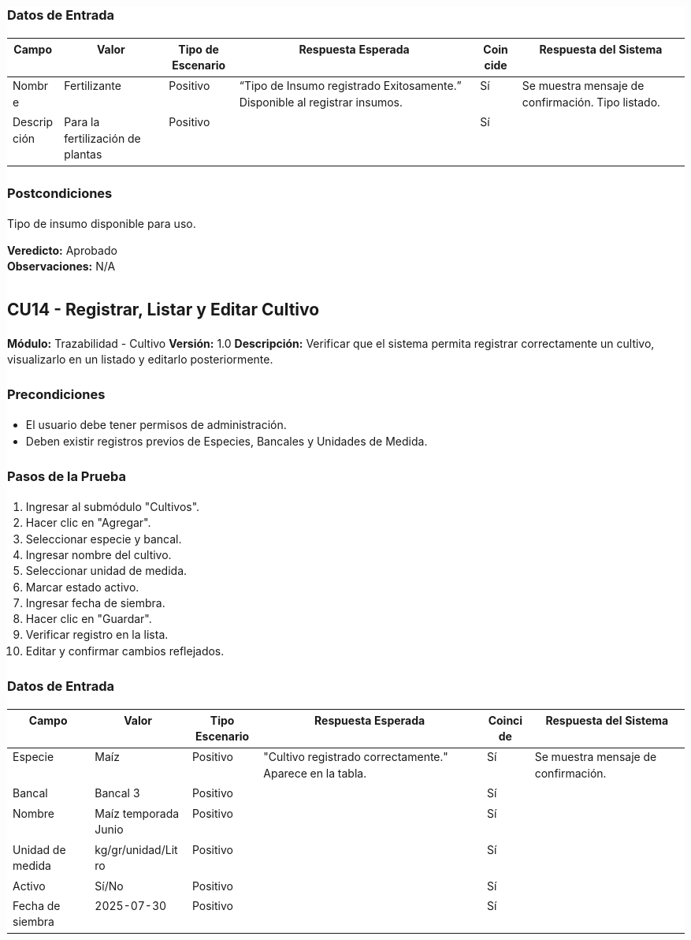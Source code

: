 ### Datos de Entrada

| Campo       | Valor                           | Tipo de Escenario | Respuesta Esperada                                                             | Coincide | Respuesta del Sistema                                     |
|-------------|---------------------------------|--------------------|--------------------------------------------------------------------------------|----------|------------------------------------------------------------|
| Nombre      | Fertilizante                    | Positivo           | “Tipo de Insumo registrado Exitosamente.” Disponible al registrar insumos.    | Sí        | Se muestra mensaje de confirmación. Tipo listado.         |
| Descripción | Para la fertilización de plantas| Positivo           |                                                                                | Sí        |                                                            |

### Postcondiciones

Tipo de insumo disponible para uso.

**Veredicto:** Aprobado  
**Observaciones:** N/A

## CU14 - Registrar, Listar y Editar Cultivo

**Módulo:** Trazabilidad - Cultivo
**Versión:** 1.0
**Descripción:** Verificar que el sistema permita registrar correctamente un cultivo, visualizarlo en un listado y editarlo posteriormente.

### Precondiciones

* El usuario debe tener permisos de administración.
* Deben existir registros previos de Especies, Bancales y Unidades de Medida.

### Pasos de la Prueba

1. Ingresar al submódulo "Cultivos".
2. Hacer clic en "Agregar".
3. Seleccionar especie y bancal.
4. Ingresar nombre del cultivo.
5. Seleccionar unidad de medida.
6. Marcar estado activo.
7. Ingresar fecha de siembra.
8. Hacer clic en "Guardar".
9. Verificar registro en la lista.
10. Editar y confirmar cambios reflejados.

### Datos de Entrada

| Campo            | Valor                | Tipo Escenario | Respuesta Esperada                                       | Coincide | Respuesta del Sistema               |
| ---------------- | -------------------- | -------------- | -------------------------------------------------------- | -------- | ----------------------------------- |
| Especie          | Maíz                 | Positivo       | "Cultivo registrado correctamente." Aparece en la tabla. | Sí       | Se muestra mensaje de confirmación. |
| Bancal           | Bancal 3             | Positivo       |                                                          | Sí       |                                     |
| Nombre           | Maíz temporada Junio | Positivo       |                                                          | Sí       |                                     |
| Unidad de medida | kg/gr/unidad/Litro   | Positivo       |                                                          | Sí       |                                     |
| Activo           | Sí/No                | Positivo       |                                                          | Sí       |                                     |
| Fecha de siembra | 2025-07-30           | Positivo       |                                                          | Sí       |                                     |
